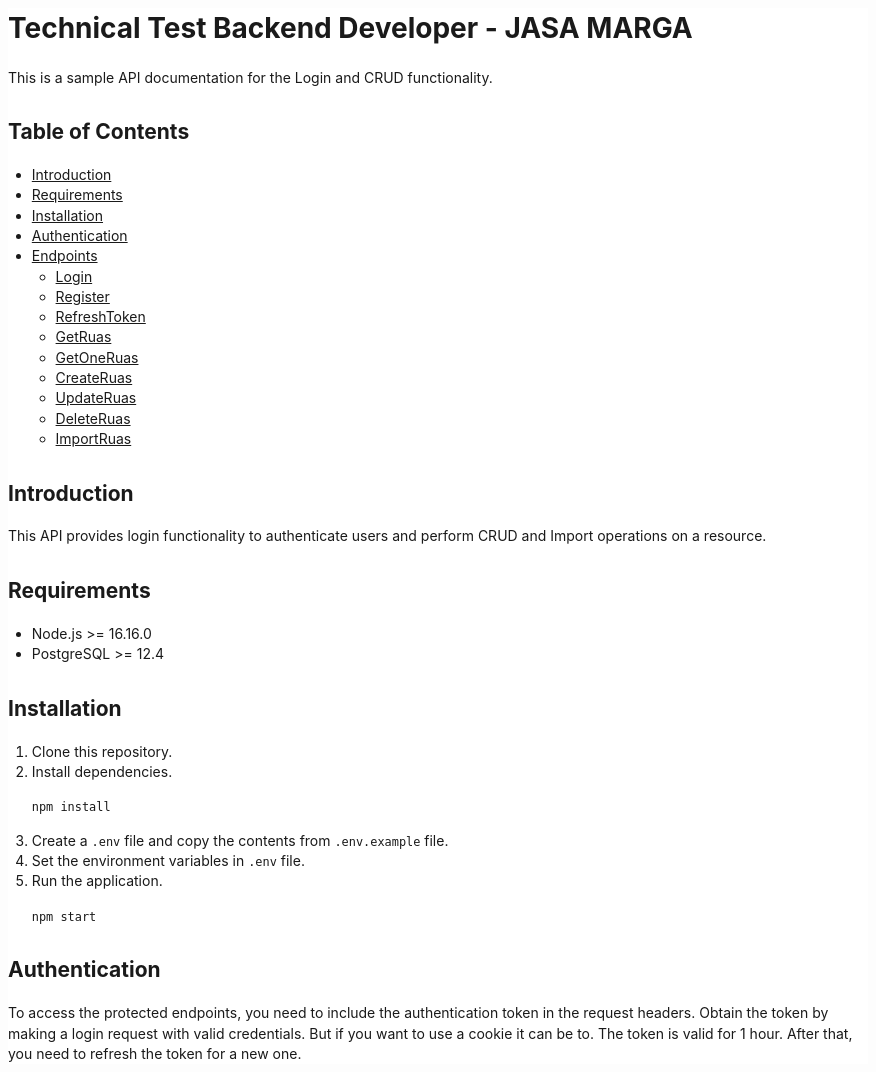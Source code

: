# Technical Test Backend Developer - JASA MARGA

This is a sample API documentation for the Login and CRUD functionality.

## Table of Contents
- [Introduction](#introduction)
- [Requirements](#requirements)
- [Installation](#installation)
- [Authentication](#authentication)
- [Endpoints](#endpoints)
  - [Login](#login)
  - [Register](#register)
  - [RefreshToken](#refreshtoken)
  - [GetRuas](#getruas)
  - [GetOneRuas](#getoneruas)
  - [CreateRuas](#createruas)
  - [UpdateRuas](#updateruas)
  - [DeleteRuas](#deleteruas)
  - [ImportRuas](#importruas)

## Introduction

This API provides login functionality to authenticate users and perform CRUD and Import operations on a resource.

## Requirements

- Node.js >= 16.16.0
- PostgreSQL >= 12.4

## Installation

1. Clone this repository.
2. Install dependencies.
   ```bash
   npm install
   ```
3. Create a `.env` file and copy the contents from `.env.example` file.
4. Set the environment variables in `.env` file.
5. Run the application.
   ```bash
   npm start
   ```

## Authentication

To access the protected endpoints, you need to include the authentication token in the request headers. Obtain the token by making a login request with valid credentials. But if you want to use a cookie it can be to. The token is valid for 1 hour. After that, you need to refresh the token for a new one.

